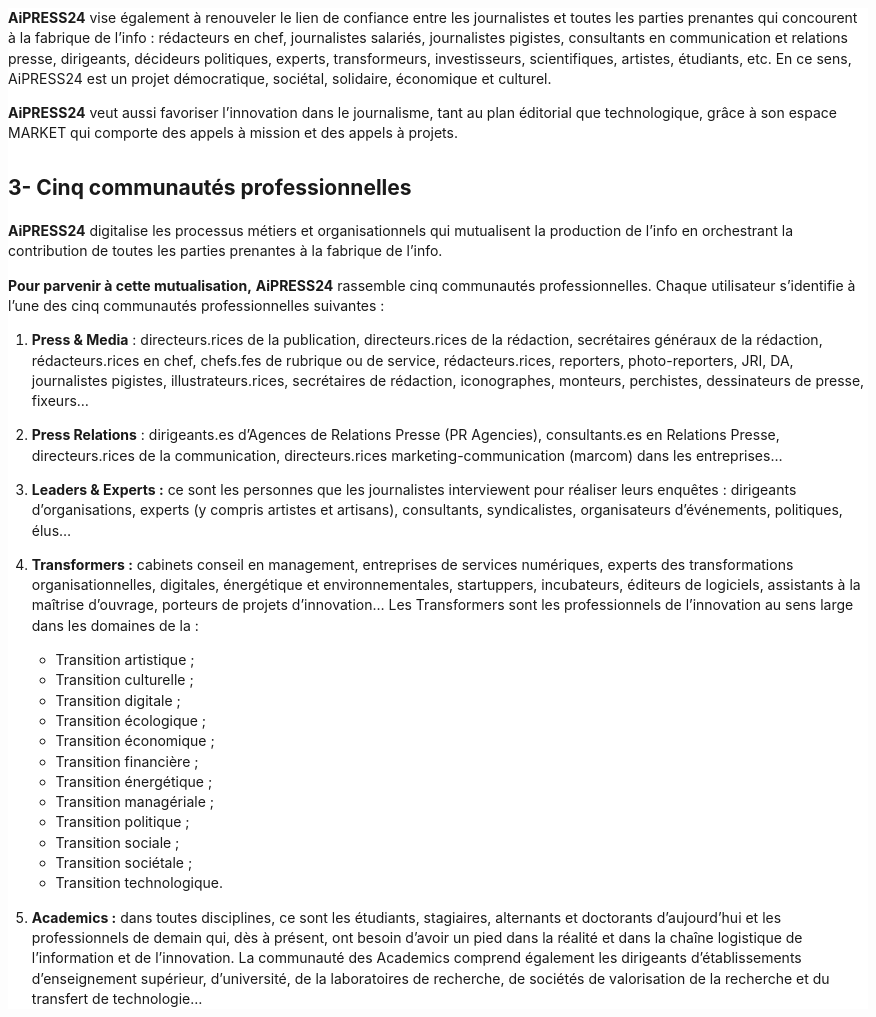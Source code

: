 **A<span class="text-red-600">i</span>PRESS24** vise également à renouveler le lien de confiance entre les journalistes et toutes les parties prenantes qui concourent à la fabrique de l’info : rédacteurs en chef, journalistes salariés, journalistes pigistes, consultants en communication et relations presse, dirigeants, décideurs politiques, experts, transformeurs, investisseurs, scientifiques, artistes, étudiants, etc. En ce sens, A<span class="text-red-600">i</span>PRESS24 est un projet démocratique, sociétal, solidaire, économique et culturel.

**A<span class="text-red-600">i</span>PRESS24** veut aussi favoriser l’innovation dans le journalisme, tant au plan éditorial que technologique, grâce à son espace MARKET qui comporte des appels à mission et des appels à projets.

## 3\- Cinq communautés professionnelles

**A<span class="text-red-600">i</span>PRESS24** digitalise les processus métiers et organisationnels qui mutualisent la production de l’info en orchestrant la contribution de toutes les parties prenantes à la fabrique de l’info.

**Pour parvenir à cette mutualisation,** **A<span class="text-red-600">i</span>PRESS24** rassemble cinq communautés professionnelles. Chaque utilisateur s’identifie à l’une des cinq communautés professionnelles suivantes :

 1. **Press & Media** : directeurs.rices de la publication, directeurs.rices de la rédaction, secrétaires généraux de la rédaction, rédacteurs.rices en chef, chefs.fes de rubrique ou de service, rédacteurs.rices, reporters, photo\-reporters, JRI, DA, journalistes pigistes, illustrateurs.rices, secrétaires de rédaction, iconographes, monteurs, perchistes, dessinateurs de presse, fixeurs…

 2. **Press Relations** : dirigeants.es d’Agences de Relations Presse (PR Agencies), consultants.es en Relations Presse, directeurs.rices de la communication, directeurs.rices marketing\-communication (marcom) dans les entreprises…

 3. **Leaders & Experts :** ce sont les personnes que les journalistes interviewent pour réaliser leurs enquêtes : dirigeants d’organisations, experts (y compris artistes et artisans), consultants, syndicalistes, organisateurs d’événements, politiques, élus…

 4. **Transformers  :** cabinets conseil en management, entreprises de services numériques, experts des transformations organisationnelles, digitales, énergétique et environnementales, startuppers, incubateurs, éditeurs de logiciels, assistants à la maîtrise d’ouvrage, porteurs de projets d’innovation… Les Transformers sont les professionnels de l’innovation au sens large dans les domaines de la  :

    - Transition artistique ;
    - Transition culturelle ;
    - Transition digitale ;
    - Transition écologique ;
    - Transition économique ;
    - Transition financière ;
    - Transition énergétique ;
    - Transition managériale ;
    - Transition politique ;
    - Transition sociale ;
    - Transition sociétale ;
    - Transition technologique.

 5. **Academics :** dans toutes disciplines, ce sont les étudiants, stagiaires, alternants et doctorants d’aujourd’hui et les professionnels de demain qui, dès à présent, ont besoin d’avoir un pied dans la réalité et dans la chaîne logistique de l’information et de l’innovation. La communauté des Academics comprend également les dirigeants d’établissements d’enseignement supérieur, d’université, de la laboratoires de recherche, de sociétés de valorisation de la recherche et du transfert de technologie…
